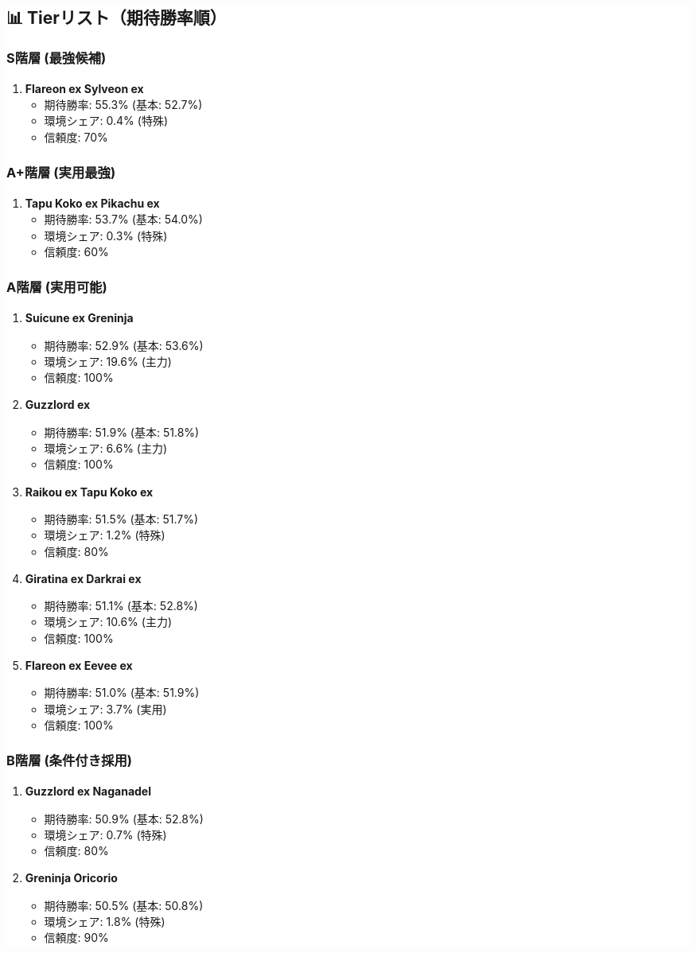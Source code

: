 
## 📊 Tierリスト（期待勝率順）

### S階層 (最強候補)

1. **Flareon ex Sylveon ex**
   - 期待勝率: 55.3% (基本: 52.7%)
   - 環境シェア: 0.4% (特殊)
   - 信頼度: 70%


### A+階層 (実用最強)

1. **Tapu Koko ex Pikachu ex**
   - 期待勝率: 53.7% (基本: 54.0%)
   - 環境シェア: 0.3% (特殊)
   - 信頼度: 60%


### A階層 (実用可能)

1. **Suicune ex Greninja**
   - 期待勝率: 52.9% (基本: 53.6%)
   - 環境シェア: 19.6% (主力)
   - 信頼度: 100%

2. **Guzzlord ex**
   - 期待勝率: 51.9% (基本: 51.8%)
   - 環境シェア: 6.6% (主力)
   - 信頼度: 100%

3. **Raikou ex Tapu Koko ex**
   - 期待勝率: 51.5% (基本: 51.7%)
   - 環境シェア: 1.2% (特殊)
   - 信頼度: 80%

4. **Giratina ex Darkrai ex**
   - 期待勝率: 51.1% (基本: 52.8%)
   - 環境シェア: 10.6% (主力)
   - 信頼度: 100%

5. **Flareon ex Eevee ex**
   - 期待勝率: 51.0% (基本: 51.9%)
   - 環境シェア: 3.7% (実用)
   - 信頼度: 100%


### B階層 (条件付き採用)

1. **Guzzlord ex Naganadel**
   - 期待勝率: 50.9% (基本: 52.8%)
   - 環境シェア: 0.7% (特殊)
   - 信頼度: 80%

2. **Greninja Oricorio**
   - 期待勝率: 50.5% (基本: 50.8%)
   - 環境シェア: 1.8% (特殊)
   - 信頼度: 90%
